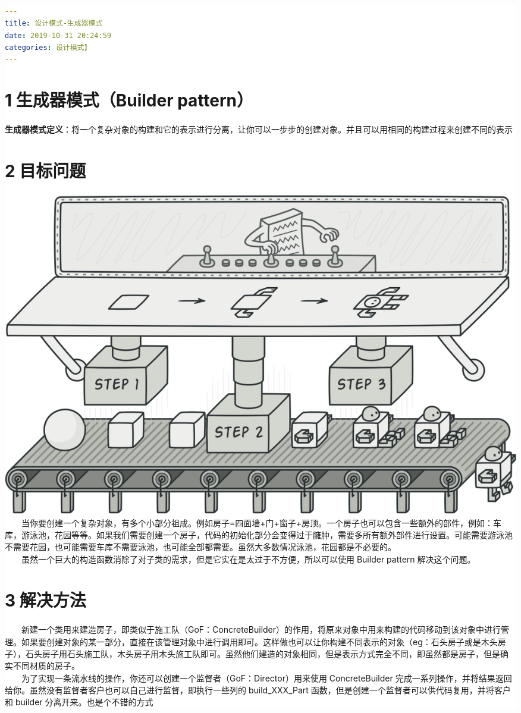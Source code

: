 ```yaml
---
title: 设计模式-生成器模式
date: 2019-10-31 20:24:59
categories: 设计模式】
---
```


# 1 生成器模式（Builder pattern）
**生成器模式定义**：将一个复杂对象的构建和它的表示进行分离，让你可以一步步的创建对象。并且可以用相同的构建过程来创建不同的表示  
# 2 目标问题
![](../img/设计模式-生成器模式/1.png)
&emsp;&emsp;当你要创建一个复杂对象，有多个小部分祖成。例如房子=四面墙+门+窗子+房顶。一个房子也可以包含一些额外的部件，例如：车库，游泳池，花园等等。如果我们需要创建一个房子，代码的初始化部分会变得过于臃肿，需要多所有额外部件进行设置。可能需要游泳池不需要花园，也可能需要车库不需要泳池，也可能全部都需要。虽然大多数情况泳池，花园都是不必要的。  
&emsp;&emsp;虽然一个巨大的构造函数消除了对子类的需求，但是它实在是太过于不方便，所以可以使用 Builder pattern 解决这个问题。

# 3 解决方法
&emsp;&emsp;新建一个类用来建造房子，即类似于施工队（GoF：ConcreteBuilder）的作用，将原来对象中用来构建的代码移动到该对象中进行管理。如果要创建对象的某一部分，直接在该管理对象中进行调用即可。这样做也可以让你构建不同表示的对象（eg：石头房子或是木头房子），石头房子用石头施工队，木头房子用木头施工队即可。虽然他们建造的对象相同，但是表示方式完全不同，即虽然都是房子，但是确实不同材质的房子。  
&emsp;&emsp;为了实现一条流水线的操作，你还可以创建一个监督者（GoF：Director）用来使用 ConcreteBuilder 完成一系列操作，并将结果返回给你。虽然没有监督者客户也可以自己进行监督，即执行一些列的 build_XXX_Part 函数，但是创建一个监督者可以供代码复用，并将客户和 builder 分离开来。也是个不错的方式  
